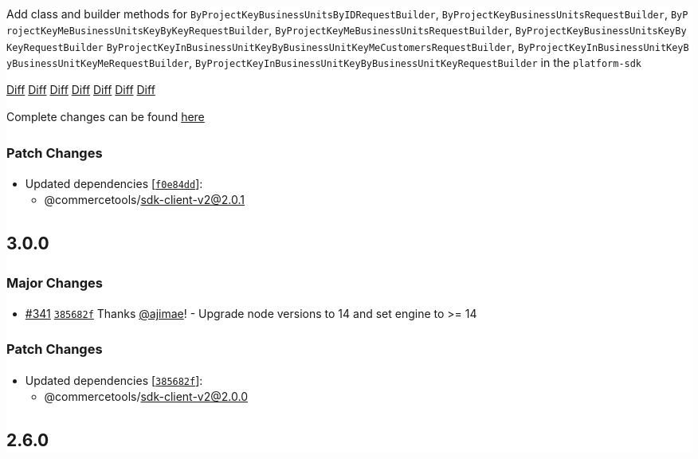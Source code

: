   Add class and builder methods for
  `ByProjectKeyBusinessUnitsByIDRequestBuilder`,
  `ByProjectKeyBusinessUnitsRequestBuilder`,
  `ByProjectKeyMeBusinessUnitsKeyByKeyRequestBuilder`,
  `ByProjectKeyMeBusinessUnitsRequestBuilder`,
  `ByProjectKeyBusinessUnitsKeyByKeyRequestBuilder`
  `ByProjectKeyInBusinessUnitKeyByBusinessUnitKeyMeCustomersRequestBuilder`,
  `ByProjectKeyInBusinessUnitKeyByBusinessUnitKeyMeRequestBuilder`,
  `ByProjectKeyInBusinessUnitKeyByBusinessUnitKeyRequestBuilder`
  in the `platform-sdk`

  [Diff](https://github.com/commercetools/commercetools-sdk-typescript/pull/346/files#diff-cb753c87b292658be2da42c7548c3ffcad89550d99d5a433bae77b06b1e8dde8)
  [Diff](https://github.com/commercetools/commercetools-sdk-typescript/pull/346/files#diff-61da76483d06d79e65e755f43ce8f1c8b06b62af3dd310cdeac4cac8583c9457)
  [Diff](https://github.com/commercetools/commercetools-sdk-typescript/pull/346/files#diff-427e08314427fc8efa3e4466403eb7ad961482b0ebbfd71a65ad513b1e62d93c)
  [Diff](https://github.com/commercetools/commercetools-sdk-typescript/pull/346/files#diff-f7e56705a0ede866385bed01616ec49604dc9921092e9c8ad8c3dc435c7f7706)
  [Diff](https://github.com/commercetools/commercetools-sdk-typescript/pull/346/files#diff-8104137d8ff7613e73e02d11a26f3086884e2b135467f8c2d56b25e9719781c3)
  [Diff](https://github.com/commercetools/commercetools-sdk-typescript/pull/346/files#diff-d2d796eb7f7a440dba06bc3f71f12fb9ffbfbd0ba86161a7b77eab7a62d89fb4)
  [Diff](https://github.com/commercetools/commercetools-sdk-typescript/pull/346/files#diff-c008d9ee3cd715df487ab0ebb7ce332cf31804ac533a2598e6808bf73f057b9e)

  Complete changes can be found [here](https://github.com/commercetools/commercetools-sdk-typescript/pull/346/files)

### Patch Changes

- Updated dependencies [[`f0e84dd`](https://github.com/commercetools/commercetools-sdk-typescript/commit/f0e84ddb2e34b908385a380175c6da596db6817a)]:
  - @commercetools/sdk-client-v2@2.0.1

## 3.0.0

### Major Changes

- [#341](https://github.com/commercetools/commercetools-sdk-typescript/pull/341) [`385682f`](https://github.com/commercetools/commercetools-sdk-typescript/commit/385682fef6f0efa39a51570434d4d11789e0a220) Thanks [@ajimae](https://github.com/ajimae)! - Upgrade node versions to 14 and set engine to >= 14

### Patch Changes

- Updated dependencies [[`385682f`](https://github.com/commercetools/commercetools-sdk-typescript/commit/385682fef6f0efa39a51570434d4d11789e0a220)]:
  - @commercetools/sdk-client-v2@2.0.0

## 2.6.0
